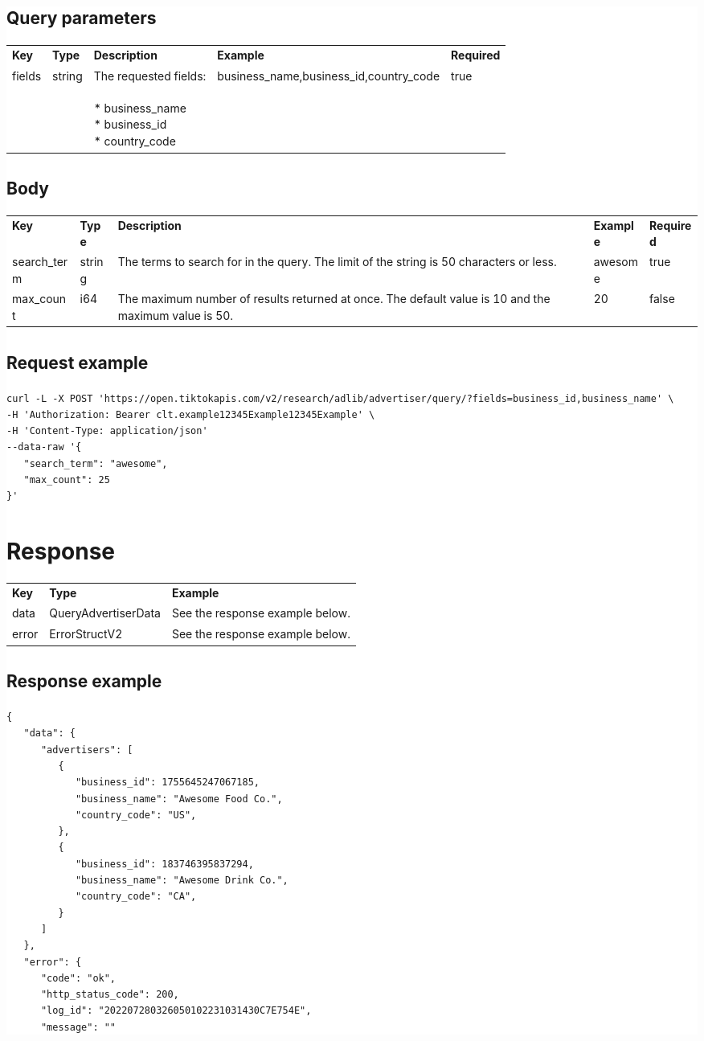 Query parameters
----------------

|     |     |     |     |     |
| --- | --- | --- | --- | --- |
| **Key** | **Type** | **Description** | **Example** | **Required** |
| fields | string | The requested fields:<br><br>* business\_name<br>* business\_id<br>* country\_code | business\_name,business\_id,country\_code | true |

Body
----

|     |     |     |     |     |
| --- | --- | --- | --- | --- |
| **Key** | **Type** | **Description** | **Example** | **Required** |
| search\_term | string | The terms to search for in the query. The limit of the string is 50 characters or less. | awesome | true |
| max\_count | i64 | The maximum number of results returned at once. The default value is 10 and the maximum value is 50. | 20  | false |

Request example
---------------

    curl -L -X POST 'https://open.tiktokapis.com/v2/research/adlib/advertiser/query/?fields=business_id,business_name' \
    -H 'Authorization: Bearer clt.example12345Example12345Example' \
    -H 'Content-Type: application/json'
    --data-raw '{
       "search_term": "awesome",
       "max_count": 25
    }'
    

Response
========

|     |     |     |
| --- | --- | --- |
| **Key** | **Type** | **Example** |
| data | QueryAdvertiserData | See the response example below. |
| error | ErrorStructV2 | See the response example below. |

Response example
----------------

    {
       "data": {
          "advertisers": [
             {
                "business_id": 1755645247067185,
                "business_name": "Awesome Food Co.",
                "country_code": "US",        
             },
             {
                "business_id": 183746395837294,
                "business_name": "Awesome Drink Co.",
                "country_code": "CA",        
             }
          ]
       },
       "error": {
          "code": "ok",
          "http_status_code": 200,
          "log_id": "202207280326050102231031430C7E754E",
          "message": ""